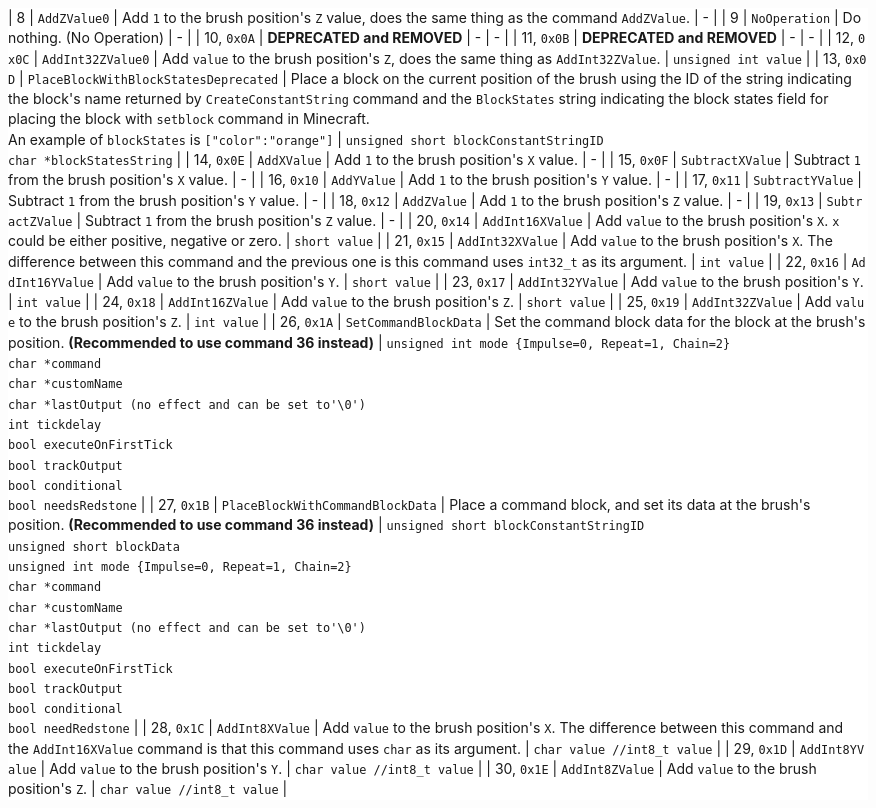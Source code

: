 | 8                 | `AddZValue0`                                              | Add `1` to the brush position's `Z` value, does the same thing as the command `AddZValue`. | -                                                            |
| 9                 | `NoOperation`                                             | Do nothing. (No Operation)                                   | -                                                            |
| 10, `0x0A`        | **DEPRECATED and REMOVED**                                | -                                                            | -                                                            |
| 11, `0x0B`        | **DEPRECATED and REMOVED**                                | -                                                            | -                                                            |
| 12, `0x0C`        | `AddInt32ZValue0`                                         | Add `value` to the brush position's `Z`, does the same thing as `AddInt32ZValue`. | `unsigned int value`                                         |
| 13, `0x0D`        | `PlaceBlockWithBlockStatesDeprecated`                     | Place a block on the current position of the brush using the ID of the string indicating the block's name returned by  `CreateConstantString` command and the `BlockStates` string indicating the block states field for placing the block with `setblock` command in Minecraft. <br/>An example of `blockStates` is `["color":"orange"]` | `unsigned short blockConstantStringID`<br/>`char *blockStatesString` |
| 14, `0x0E`        | `AddXValue`                                               | Add `1` to the brush position's `X` value.                   | -                                                            |
| 15, `0x0F`        | `SubtractXValue`                                          | Subtract `1` from the brush position's `X` value.            | -                                                            |
| 16, `0x10`        | `AddYValue`                                               | Add `1` to the brush position's `Y` value.                   | -                                                            |
| 17, `0x11`        | `SubtractYValue`                                          | Subtract `1` from the brush position's `Y` value.            | -                                                            |
| 18, `0x12`        | `AddZValue`                                               | Add `1` to the brush position's `Z` value.                   | -                                                            |
| 19, `0x13`        | `SubtractZValue`                                          | Subtract `1` from the brush position's `Z` value.            | -                                                            |
| 20, `0x14`        | `AddInt16XValue`                                          | Add `value` to the brush position's `X`. `x` could be either positive, negative or zero. | `short value`                                                |
| 21, `0x15`        | `AddInt32XValue`                                          | Add `value` to the brush position's `X`. The difference between this command and the previous one is this command uses `int32_t` as its argument. | `int value`                                                  |
| 22, `0x16`        | `AddInt16YValue`                                          | Add `value` to the brush position's `Y`.                     | `short value`                                                |
| 23, `0x17`        | `AddInt32YValue`                                          | Add `value` to the brush position's `Y`.                     | `int value`                                                  |
| 24, `0x18`        | `AddInt16ZValue`                                          | Add `value` to the brush position's `Z`.                     | `short value`                                                |
| 25, `0x19`        | `AddInt32ZValue`                                          | Add `value` to the brush position's `Z`.                     | `int value`                                                  |
| 26, `0x1A`        | `SetCommandBlockData`                                     | Set the command block data for the block at the brush's position. **(Recommended to use command 36 instead)** | `unsigned int mode {Impulse=0, Repeat=1, Chain=2}`<br/>`char *command`<br/>`char *customName`<br/>`char *lastOutput (no effect and can be set to'\0')`<br/>`int tickdelay`<br/>`bool executeOnFirstTick`<br/>`bool trackOutput`<br/>`bool conditional`<br/>`bool needsRedstone` |
| 27, `0x1B`        | `PlaceBlockWithCommandBlockData`                          | Place a command block, and set its data at the brush's position. **(Recommended to use command 36 instead)** | `unsigned short blockConstantStringID`<br/>`unsigned short blockData`<br/>`unsigned int mode {Impulse=0, Repeat=1, Chain=2}`<br/>`char *command`<br/>`char *customName`<br/>`char *lastOutput (no effect and can be set to'\0')`<br/>`int tickdelay`<br/>`bool executeOnFirstTick`<br/>`bool trackOutput`<br/>`bool conditional`<br/>`bool needRedstone` |
| 28, `0x1C`        | `AddInt8XValue`                                           | Add `value` to the brush position's `X`. The difference between this command and the `AddInt16XValue` command is that this command uses `char` as its argument. | `char value //int8_t value`                                  |
| 29, `0x1D`        | `AddInt8YValue`                                           | Add `value` to the brush position's `Y`.                     | `char value //int8_t value`                                  |
| 30, `0x1E`        | `AddInt8ZValue`                                           | Add `value` to the brush position's `Z`.                     | `char value //int8_t value`                                  |